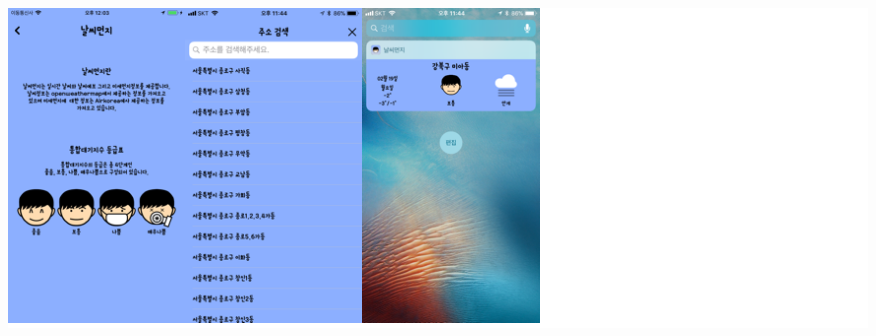 <img src="images/weathust/weathust03.png" height="315"/><img src="images/weathust/weathust04.png" height="315"/><img src="images/weathust/weathust05.png" height="315"/>